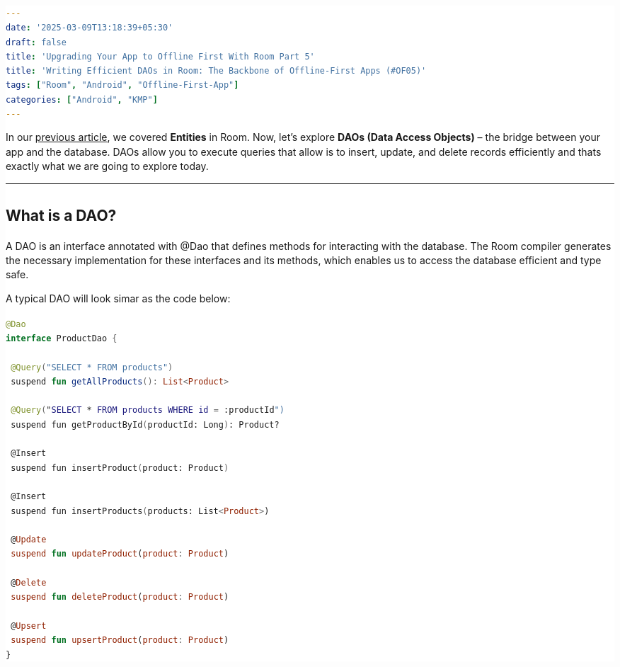 ```yaml
---
date: '2025-03-09T13:18:39+05:30' 
draft: false
title: 'Upgrading Your App to Offline First With Room Part 5'
title: 'Writing Efficient DAOs in Room: The Backbone of Offline-First Apps (#OF05)'
tags: ["Room", "Android", "Offline-First-App"]
categories: ["Android", "KMP"]
---
```


In our [previous article](https://md.eknath.dev/posts/upgrading-your-app-to-offline-first-with-room-part-4/), we covered **Entities** in Room. Now, let’s explore **DAOs (Data Access Objects)** – the bridge between your app and the database. DAOs allow you to execute queries that allow is to insert, update, and delete records efficiently and thats exactly what we are going to explore today.

---

## What is a DAO?

A DAO is an interface annotated with @Dao that defines methods for interacting with the database. The Room compiler generates the necessary implementation for these interfaces and its methods, which enables us to access the database efficient and type safe. 

A typical DAO will look simar as the code below:

```kotlin
@Dao
interface ProductDao {

 @Query("SELECT * FROM products")
 suspend fun getAllProducts(): List<Product>

 @Query("SELECT * FROM products WHERE id = :productId")
 suspend fun getProductById(productId: Long): Product?

 @Insert
 suspend fun insertProduct(product: Product)

 @Insert
 suspend fun insertProducts(products: List<Product>)
    
 @Update
 suspend fun updateProduct(product: Product)

 @Delete
 suspend fun deleteProduct(product: Product)

 @Upsert
 suspend fun upsertProduct(product: Product)
}
```
